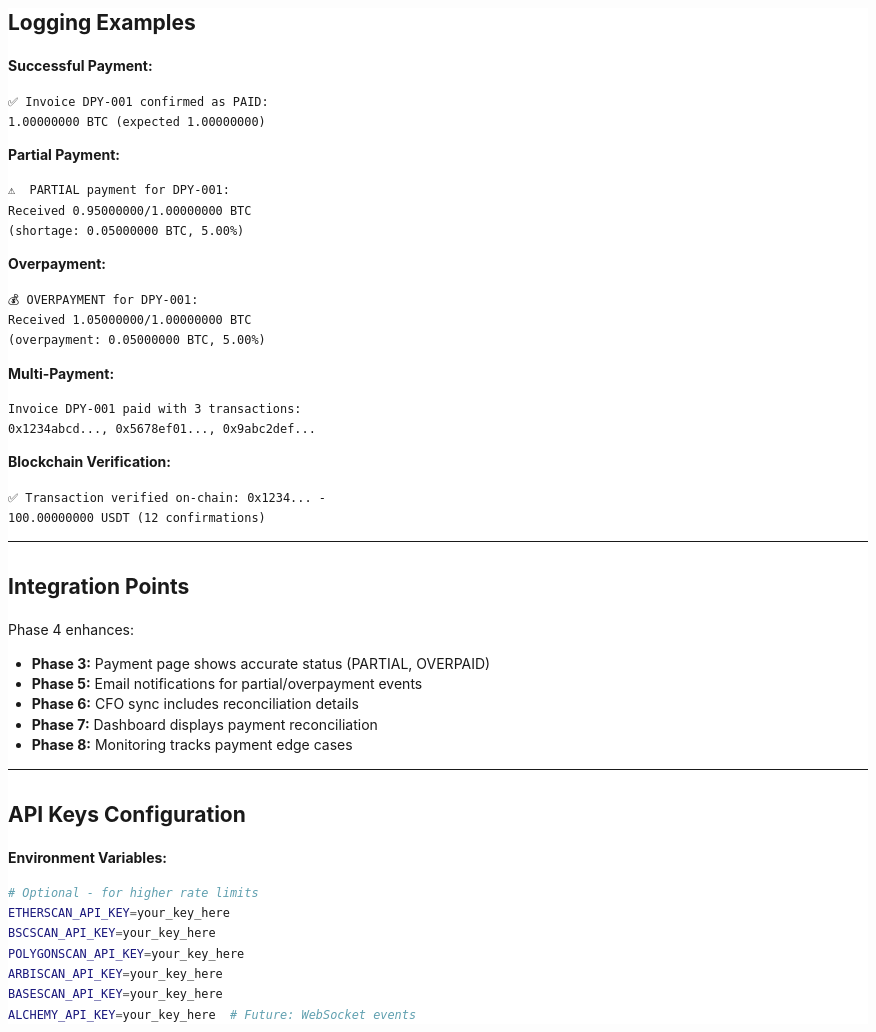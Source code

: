 
## Logging Examples

**Successful Payment:**
```
✅ Invoice DPY-001 confirmed as PAID:
1.00000000 BTC (expected 1.00000000)
```

**Partial Payment:**
```
⚠️  PARTIAL payment for DPY-001:
Received 0.95000000/1.00000000 BTC
(shortage: 0.05000000 BTC, 5.00%)
```

**Overpayment:**
```
💰 OVERPAYMENT for DPY-001:
Received 1.05000000/1.00000000 BTC
(overpayment: 0.05000000 BTC, 5.00%)
```

**Multi-Payment:**
```
Invoice DPY-001 paid with 3 transactions:
0x1234abcd..., 0x5678ef01..., 0x9abc2def...
```

**Blockchain Verification:**
```
✅ Transaction verified on-chain: 0x1234... -
100.00000000 USDT (12 confirmations)
```

---

## Integration Points

Phase 4 enhances:
- **Phase 3:** Payment page shows accurate status (PARTIAL, OVERPAID)
- **Phase 5:** Email notifications for partial/overpayment events
- **Phase 6:** CFO sync includes reconciliation details
- **Phase 7:** Dashboard displays payment reconciliation
- **Phase 8:** Monitoring tracks payment edge cases

---

## API Keys Configuration

**Environment Variables:**
```bash
# Optional - for higher rate limits
ETHERSCAN_API_KEY=your_key_here
BSCSCAN_API_KEY=your_key_here
POLYGONSCAN_API_KEY=your_key_here
ARBISCAN_API_KEY=your_key_here
BASESCAN_API_KEY=your_key_here
ALCHEMY_API_KEY=your_key_here  # Future: WebSocket events
```
